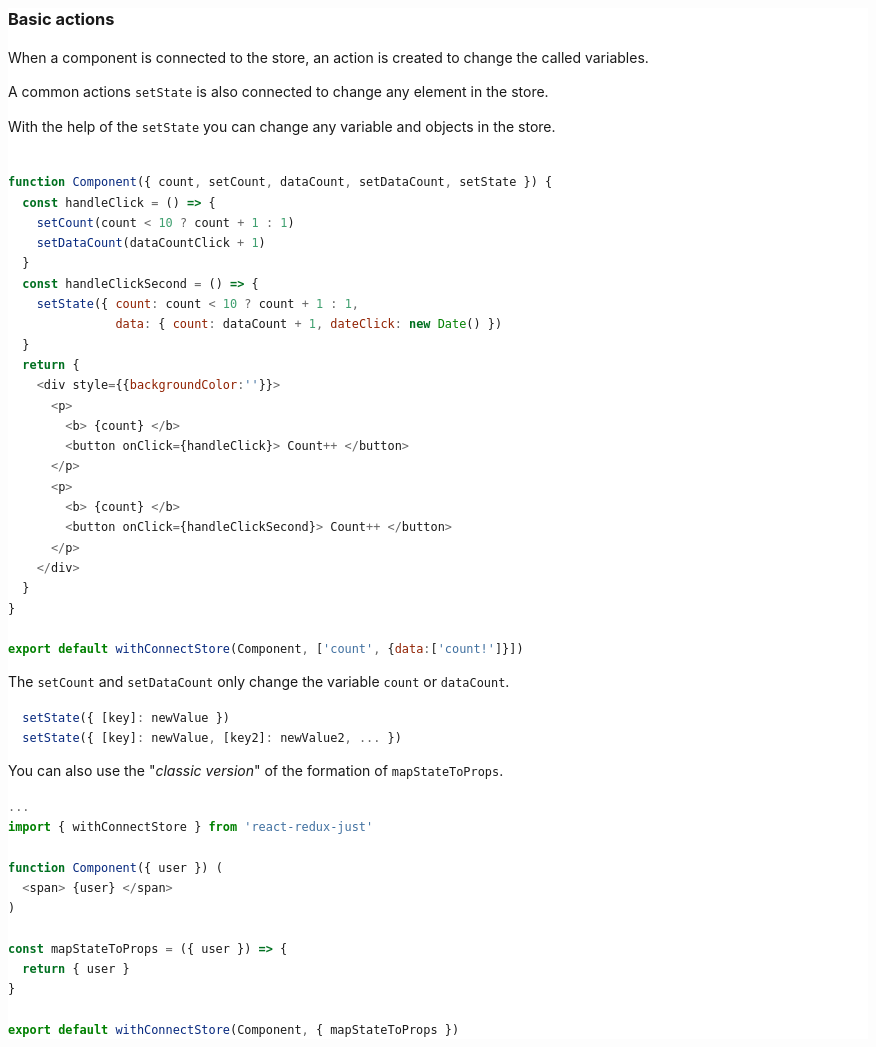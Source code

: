 ### Basic actions

When a component is connected to the store, an action is created to change the called variables.

A common actions `setState`  is also connected to change any element in the store.

With the help of the `setState`  you can change any variable and objects in the store.

```js

function Component({ count, setCount, dataCount, setDataCount, setState }) {
  const handleClick = () => {
    setCount(count < 10 ? count + 1 : 1)
    setDataCount(dataCountClick + 1)
  }
  const handleClickSecond = () => {
    setState({ count: count < 10 ? count + 1 : 1,
               data: { count: dataCount + 1, dateClick: new Date() })
  }
  return {
    <div style={{backgroundColor:''}}>
      <p>
        <b> {count} </b>
        <button onClick={handleClick}> Count++ </button>
      </p>
      <p>
        <b> {count} </b>
        <button onClick={handleClickSecond}> Count++ </button>
      </p>
    </div>
  }
}

export default withConnectStore(Component, ['count', {data:['count!']}])
```
The `setCount` and `setDataCount` only change the variable `count` or `dataCount`.

```js
  setState({ [key]: newValue })
  setState({ [key]: newValue, [key2]: newValue2, ... })

```

You can also use the "*classic version*" of the formation of `mapStateToProps`.

```js
...
import { withConnectStore } from 'react-redux-just'

function Component({ user }) (
  <span> {user} </span>
)

const mapStateToProps = ({ user }) => {
  return { user }
}

export default withConnectStore(Component, { mapStateToProps })
```
